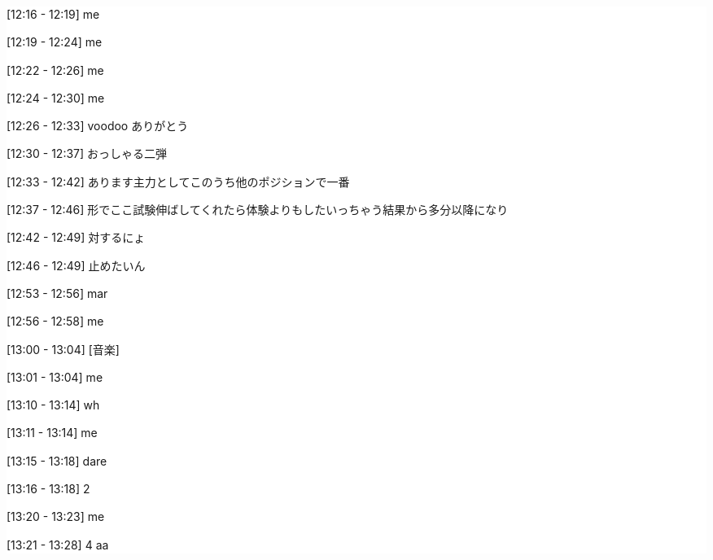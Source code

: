 [12:16 - 12:19]
me

[12:19 - 12:24]
me

[12:22 - 12:26]
me

[12:24 - 12:30]
me

[12:26 - 12:33]
voodoo ありがとう

[12:30 - 12:37]
おっしゃる二弾

[12:33 - 12:42]
あります主力としてこのうち他のポジションで一番

[12:37 - 12:46]
形でここ試験伸ばしてくれたら体験よりもしたいっちゃう結果から多分以降になり

[12:42 - 12:49]
対するにょ

[12:46 - 12:49]
止めたいん

[12:53 - 12:56]
mar

[12:56 - 12:58]
me

[13:00 - 13:04]
[音楽]

[13:01 - 13:04]
me

[13:10 - 13:14]
wh

[13:11 - 13:14]
me

[13:15 - 13:18]
dare

[13:16 - 13:18]
2

[13:20 - 13:23]
me

[13:21 - 13:28]
4 aa
